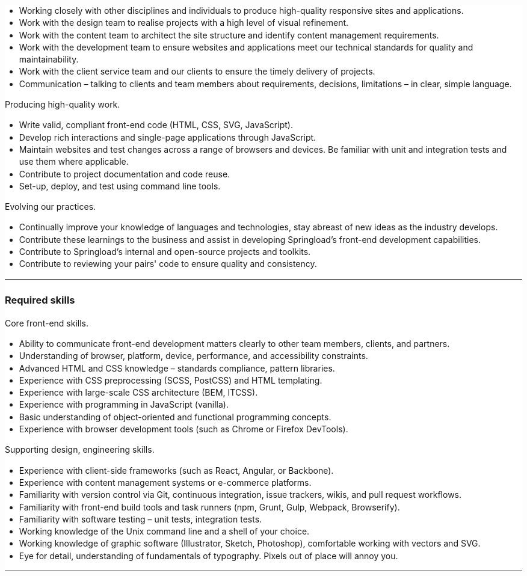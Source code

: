 - Working closely with other disciplines and individuals to produce high-quality responsive sites and applications.
- Work with the design team to realise projects with a high level of visual refinement.
- Work with the content team to architect the site structure and identify content management requirements.
- Work with the development team to ensure websites and applications meet our technical standards for quality and maintainability.
- Work with the client service team and our clients to ensure the timely delivery of projects.
- Communication – talking to clients and team members about requirements, decisions, limitations – in clear, simple language.

Producing high-quality work.

- Write valid, compliant front-end code (HTML, CSS, SVG, JavaScript).
- Develop rich interactions and single-page applications through JavaScript.
- Maintain websites and test changes across a range of browsers and devices. Be familiar with unit and integration tests and use them where applicable.
- Contribute to project documentation and code reuse.
- Set-up, deploy, and test using command line tools.

Evolving our practices.

- Continually improve your knowledge of languages and technologies, stay abreast of new ideas as the industry develops.
- Contribute these learnings to the business and assist in developing Springload’s front-end development capabilities.
- Contribute to Springload’s internal and open-source projects and toolkits.
- Contribute to reviewing your pairs' code to ensure quality and consistency.

---

### Required skills

Core front-end skills.

- Ability to communicate front-end development matters clearly to other team members, clients, and partners.
- Understanding of browser, platform, device, performance, and accessibility constraints.
- Advanced HTML and CSS knowledge – standards compliance, pattern libraries.
- Experience with CSS preprocessing (SCSS, PostCSS) and HTML templating.
- Experience with large-scale CSS architecture (BEM, ITCSS).
- Experience with programming in JavaScript (vanilla).
- Basic understanding of object-oriented and functional programming concepts.
- Experience with browser development tools (such as Chrome or Firefox DevTools).

Supporting design, engineering skills.

- Experience with client-side frameworks (such as React, Angular, or Backbone).
- Experience with content management systems or e-commerce platforms.
- Familiarity with version control via Git, continuous integration, issue trackers, wikis, and pull request workflows.
- Familiarity with front-end build tools and task runners (npm, Grunt, Gulp, Webpack, Browserify).
- Familiarity with software testing – unit tests, integration tests.
- Working knowledge of the Unix command line and a shell of your choice.
- Working knowledge of graphic software (Illustrator, Sketch, Photoshop), comfortable working with vectors and SVG.
- Eye for detail, understanding of fundamentals of typography. Pixels out of place will annoy you.

---